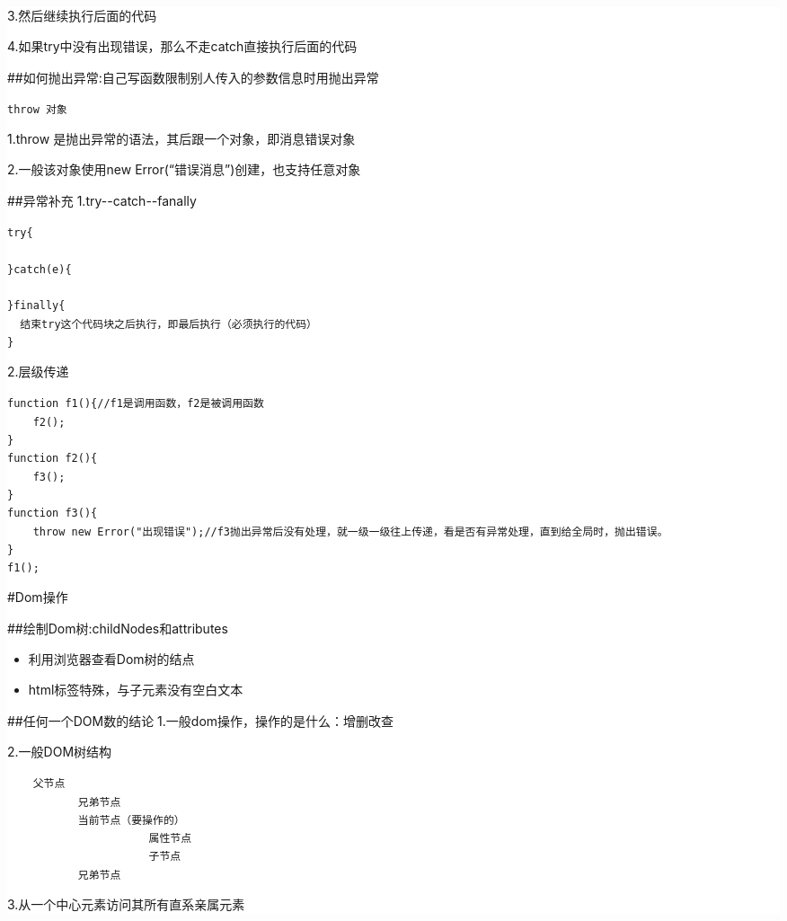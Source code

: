 3.然后继续执行后面的代码

4.如果try中没有出现错误，那么不走catch直接执行后面的代码

##如何抛出异常:自己写函数限制别人传入的参数信息时用抛出异常
 ```
 throw 对象
 ```
 1.throw 是抛出异常的语法，其后跟一个对象，即消息错误对象
 
 2.一般该对象使用new Error(“错误消息”)创建，也支持任意对象

##异常补充
 1.try--catch--fanally
 ```
 try{

 }catch(e){

 }finally{
   结束try这个代码块之后执行，即最后执行（必须执行的代码）
 }
 ```
2.层级传递
```
function f1(){//f1是调用函数，f2是被调用函数
	f2();
}
function f2(){
	f3();
}
function f3(){
	throw new Error("出现错误");//f3抛出异常后没有处理，就一级一级往上传递，看是否有异常处理，直到给全局时，抛出错误。
}
f1();
```

#Dom操作

##绘制Dom树:childNodes和attributes
  
  * 利用浏览器查看Dom树的结点
  
  * html标签特殊，与子元素没有空白文本

  
##任何一个DOM数的结论
  1.一般dom操作，操作的是什么：增删改查
 
  2.一般DOM树结构
```
    父节点
	       兄弟节点
	       当前节点（要操作的）
		              属性节点
		              子节点
	       兄弟节点
```
  3.从一个中心元素访问其所有直系亲属元素
